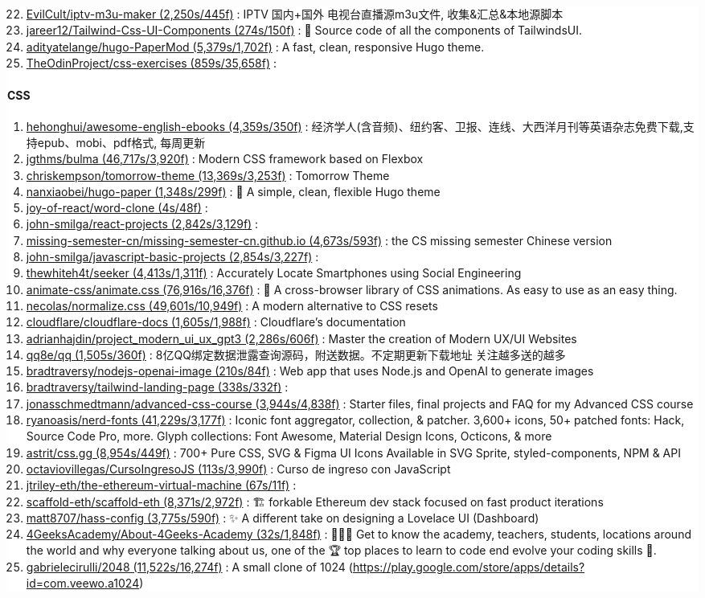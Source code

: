 22. [EvilCult/iptv-m3u-maker (2,250s/445f)](https://github.com/EvilCult/iptv-m3u-maker) : IPTV 国内+国外 电视台直播源m3u文件, 收集&汇总&本地源脚本
23. [jareer12/Tailwind-Css-UI-Components (274s/150f)](https://github.com/jareer12/Tailwind-Css-UI-Components) : 🚀 Source code of all the components of TailwindsUI.
24. [adityatelange/hugo-PaperMod (5,379s/1,702f)](https://github.com/adityatelange/hugo-PaperMod) : A fast, clean, responsive Hugo theme.
25. [TheOdinProject/css-exercises (859s/35,658f)](https://github.com/TheOdinProject/css-exercises) : 

#### CSS
1. [hehonghui/awesome-english-ebooks (4,359s/350f)](https://github.com/hehonghui/awesome-english-ebooks) : 经济学人(含音频)、纽约客、卫报、连线、大西洋月刊等英语杂志免费下载,支持epub、mobi、pdf格式, 每周更新
2. [jgthms/bulma (46,717s/3,920f)](https://github.com/jgthms/bulma) : Modern CSS framework based on Flexbox
3. [chriskempson/tomorrow-theme (13,369s/3,253f)](https://github.com/chriskempson/tomorrow-theme) : Tomorrow Theme
4. [nanxiaobei/hugo-paper (1,348s/299f)](https://github.com/nanxiaobei/hugo-paper) : 🪺 A simple, clean, flexible Hugo theme
5. [joy-of-react/word-clone (4s/48f)](https://github.com/joy-of-react/word-clone) : 
6. [john-smilga/react-projects (2,842s/3,129f)](https://github.com/john-smilga/react-projects) : 
7. [missing-semester-cn/missing-semester-cn.github.io (4,673s/593f)](https://github.com/missing-semester-cn/missing-semester-cn.github.io) : the CS missing semester Chinese version
8. [john-smilga/javascript-basic-projects (2,854s/3,227f)](https://github.com/john-smilga/javascript-basic-projects) : 
9. [thewhiteh4t/seeker (4,413s/1,311f)](https://github.com/thewhiteh4t/seeker) : Accurately Locate Smartphones using Social Engineering
10. [animate-css/animate.css (76,916s/16,376f)](https://github.com/animate-css/animate.css) : 🍿 A cross-browser library of CSS animations. As easy to use as an easy thing.
11. [necolas/normalize.css (49,601s/10,949f)](https://github.com/necolas/normalize.css) : A modern alternative to CSS resets
12. [cloudflare/cloudflare-docs (1,605s/1,988f)](https://github.com/cloudflare/cloudflare-docs) : Cloudflare’s documentation
13. [adrianhajdin/project_modern_ui_ux_gpt3 (2,286s/606f)](https://github.com/adrianhajdin/project_modern_ui_ux_gpt3) : Master the creation of Modern UX/UI Websites
14. [qq8e/qq (1,505s/360f)](https://github.com/qq8e/qq) : 8亿QQ绑定数据泄露查询源码，附送数据。不定期更新下载地址 关注越多送的越多
15. [bradtraversy/nodejs-openai-image (210s/84f)](https://github.com/bradtraversy/nodejs-openai-image) : Web app that uses Node.js and OpenAI to generate images
16. [bradtraversy/tailwind-landing-page (338s/332f)](https://github.com/bradtraversy/tailwind-landing-page) : 
17. [jonasschmedtmann/advanced-css-course (3,944s/4,838f)](https://github.com/jonasschmedtmann/advanced-css-course) : Starter files, final projects and FAQ for my Advanced CSS course
18. [ryanoasis/nerd-fonts (41,229s/3,177f)](https://github.com/ryanoasis/nerd-fonts) : Iconic font aggregator, collection, & patcher. 3,600+ icons, 50+ patched fonts: Hack, Source Code Pro, more. Glyph collections: Font Awesome, Material Design Icons, Octicons, & more
19. [astrit/css.gg (8,954s/449f)](https://github.com/astrit/css.gg) : 700+ Pure CSS, SVG & Figma UI Icons Available in SVG Sprite, styled-components, NPM & API
20. [octaviovillegas/CursoIngresoJS (113s/3,990f)](https://github.com/octaviovillegas/CursoIngresoJS) : Curso de ingreso con JavaScript
21. [jtriley-eth/the-ethereum-virtual-machine (67s/11f)](https://github.com/jtriley-eth/the-ethereum-virtual-machine) : 
22. [scaffold-eth/scaffold-eth (8,371s/2,972f)](https://github.com/scaffold-eth/scaffold-eth) : 🏗 forkable Ethereum dev stack focused on fast product iterations
23. [matt8707/hass-config (3,775s/590f)](https://github.com/matt8707/hass-config) : ✨ A different take on designing a Lovelace UI (Dashboard)
24. [4GeeksAcademy/About-4Geeks-Academy (32s/1,848f)](https://github.com/4GeeksAcademy/About-4Geeks-Academy) : 👩🏽‍🏫 Get to know the academy, teachers, students, locations around the world and why everyone talking about us, one of the 🏆 top places to learn to code end evolve your coding skills 🤯.
25. [gabrielecirulli/2048 (11,522s/16,274f)](https://github.com/gabrielecirulli/2048) : A small clone of 1024 (https://play.google.com/store/apps/details?id=com.veewo.a1024)
